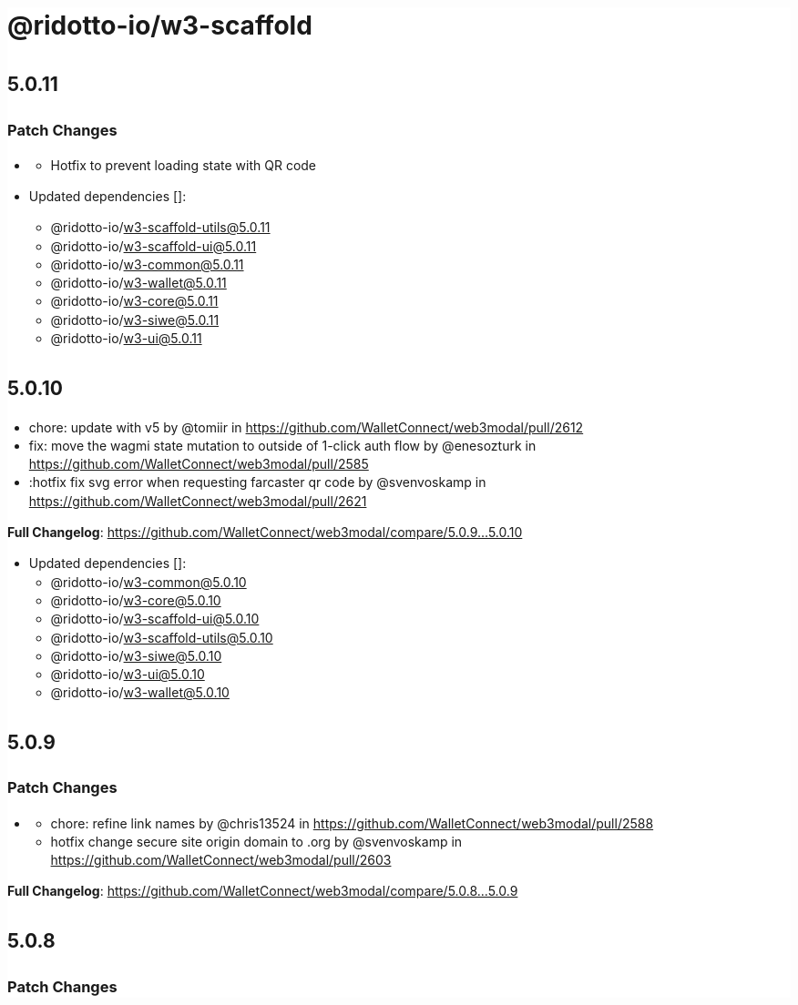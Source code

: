 # @ridotto-io/w3-scaffold

## 5.0.11

### Patch Changes

- - Hotfix to prevent loading state with QR code

- Updated dependencies []:
  - @ridotto-io/w3-scaffold-utils@5.0.11
  - @ridotto-io/w3-scaffold-ui@5.0.11
  - @ridotto-io/w3-common@5.0.11
  - @ridotto-io/w3-wallet@5.0.11
  - @ridotto-io/w3-core@5.0.11
  - @ridotto-io/w3-siwe@5.0.11
  - @ridotto-io/w3-ui@5.0.11

## 5.0.10

- chore: update with v5 by @tomiir in https://github.com/WalletConnect/web3modal/pull/2612
- fix: move the wagmi state mutation to outside of 1-click auth flow by @enesozturk in https://github.com/WalletConnect/web3modal/pull/2585
- :hotfix fix svg error when requesting farcaster qr code by @svenvoskamp in https://github.com/WalletConnect/web3modal/pull/2621

**Full Changelog**: https://github.com/WalletConnect/web3modal/compare/5.0.9...5.0.10

- Updated dependencies []:
  - @ridotto-io/w3-common@5.0.10
  - @ridotto-io/w3-core@5.0.10
  - @ridotto-io/w3-scaffold-ui@5.0.10
  - @ridotto-io/w3-scaffold-utils@5.0.10
  - @ridotto-io/w3-siwe@5.0.10
  - @ridotto-io/w3-ui@5.0.10
  - @ridotto-io/w3-wallet@5.0.10

## 5.0.9

### Patch Changes

- - chore: refine link names by @chris13524 in https://github.com/WalletConnect/web3modal/pull/2588
  - hotfix change secure site origin domain to .org by @svenvoskamp in https://github.com/WalletConnect/web3modal/pull/2603

**Full Changelog**: https://github.com/WalletConnect/web3modal/compare/5.0.8...5.0.9

## 5.0.8

### Patch Changes
